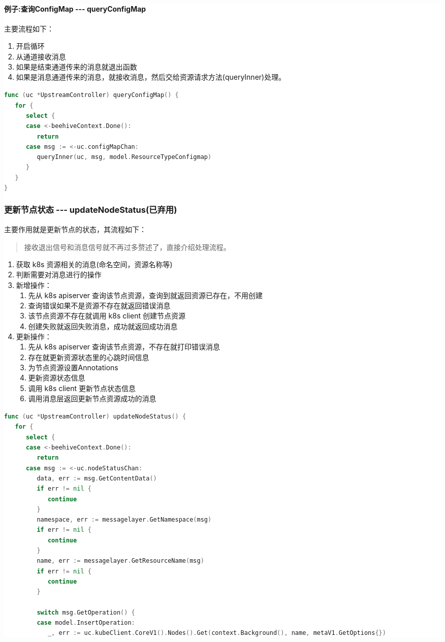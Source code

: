 
#### 例子:查询ConfigMap --- queryConfigMap

主要流程如下：
1. 开启循环
2. 从通道接收消息
3. 如果是结束通道传来的消息就退出函数
4. 如果是消息通道传来的消息，就接收消息，然后交给资源请求方法(queryInner)处理。

```go
func (uc *UpstreamController) queryConfigMap() {  
   for {  
      select {  
      case <-beehiveContext.Done():  
         return  
      case msg := <-uc.configMapChan:  
         queryInner(uc, msg, model.ResourceTypeConfigmap)  
      }  
   }  
}
```

### 更新节点状态 --- updateNodeStatus(已弃用)

主要作用就是更新节点的状态，其流程如下：

> 接收退出信号和消息信号就不再过多赘述了，直接介绍处理流程。

1. 获取 k8s 资源相关的消息(命名空间，资源名称等)
2. 判断需要对消息进行的操作
3. 新增操作：
	1. 先从 k8s apiserver 查询该节点资源，查询到就返回资源已存在，不用创建
	2. 查询错误如果不是资源不存在就返回错误消息
	3. 该节点资源不存在就调用  k8s  client 创建节点资源
	4. 创建失败就返回失败消息，成功就返回成功消息
4. 更新操作：
	1. 先从 k8s apiserver 查询该节点资源，不存在就打印错误消息
	2. 存在就更新资源状态里的心跳时间信息
	3. 为节点资源设置Annotations
	4. 更新资源状态信息
	5. 调用  k8s  client 更新节点状态信息
	6. 调用消息层返回更新节点资源成功的消息

```go
func (uc *UpstreamController) updateNodeStatus() {  
   for {  
      select {  
      case <-beehiveContext.Done():  
         return  
      case msg := <-uc.nodeStatusChan:  
         data, err := msg.GetContentData()  
         if err != nil {  
            continue  
         }  
         namespace, err := messagelayer.GetNamespace(msg)  
         if err != nil {  
            continue  
         }  
         name, err := messagelayer.GetResourceName(msg)  
         if err != nil {  
            continue  
         }  
  
         switch msg.GetOperation() {  
         case model.InsertOperation:  
            _, err := uc.kubeClient.CoreV1().Nodes().Get(context.Background(), name, metaV1.GetOptions{})  
```